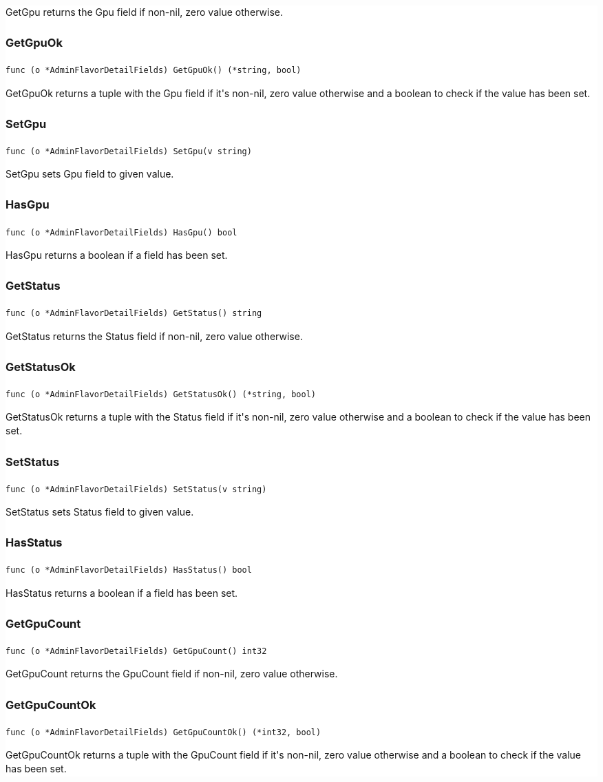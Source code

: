 GetGpu returns the Gpu field if non-nil, zero value otherwise.

### GetGpuOk

`func (o *AdminFlavorDetailFields) GetGpuOk() (*string, bool)`

GetGpuOk returns a tuple with the Gpu field if it's non-nil, zero value otherwise
and a boolean to check if the value has been set.

### SetGpu

`func (o *AdminFlavorDetailFields) SetGpu(v string)`

SetGpu sets Gpu field to given value.

### HasGpu

`func (o *AdminFlavorDetailFields) HasGpu() bool`

HasGpu returns a boolean if a field has been set.

### GetStatus

`func (o *AdminFlavorDetailFields) GetStatus() string`

GetStatus returns the Status field if non-nil, zero value otherwise.

### GetStatusOk

`func (o *AdminFlavorDetailFields) GetStatusOk() (*string, bool)`

GetStatusOk returns a tuple with the Status field if it's non-nil, zero value otherwise
and a boolean to check if the value has been set.

### SetStatus

`func (o *AdminFlavorDetailFields) SetStatus(v string)`

SetStatus sets Status field to given value.

### HasStatus

`func (o *AdminFlavorDetailFields) HasStatus() bool`

HasStatus returns a boolean if a field has been set.

### GetGpuCount

`func (o *AdminFlavorDetailFields) GetGpuCount() int32`

GetGpuCount returns the GpuCount field if non-nil, zero value otherwise.

### GetGpuCountOk

`func (o *AdminFlavorDetailFields) GetGpuCountOk() (*int32, bool)`

GetGpuCountOk returns a tuple with the GpuCount field if it's non-nil, zero value otherwise
and a boolean to check if the value has been set.
